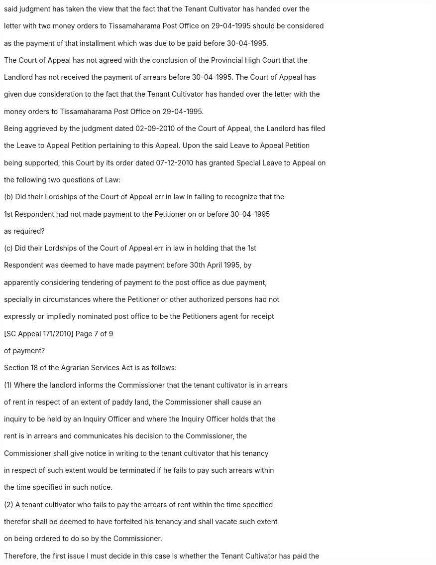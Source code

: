 said judgment has taken the view that the fact that the Tenant Cultivator has handed over the

letter with two money orders to Tissamaharama Post Office on 29-04-1995 should be considered

as the payment of that installment which was due to be paid before 30-04-1995.

The Court of Appeal has not agreed with the conclusion of the Provincial High Court that the

Landlord has not received the payment of arrears before 30-04-1995. The Court of Appeal has

given due consideration to the fact that the Tenant Cultivator has handed over the letter with the

money orders to Tissamaharama Post Office on 29-04-1995.

Being aggrieved by the judgment dated 02-09-2010 of the Court of Appeal, the Landlord has filed

the Leave to Appeal Petition pertaining to this Appeal. Upon the said Leave to Appeal Petition

being supported, this Court by its order dated 07-12-2010 has granted Special Leave to Appeal on

the following two questions of Law:

(b) Did their Lordships of the Court of Appeal err in law in failing to recognize that the

1st Respondent had not made payment to the Petitioner on or before 30-04-1995

as required?

(c) Did their Lordships of the Court of Appeal err in law in holding that the 1st

Respondent was deemed to have made payment before 30th April 1995, by

apparently considering tendering of payment to the post office as due payment,

specially in circumstances where the Petitioner or other authorized persons had not

expressly or impliedly nominated post office to be the Petitioners agent for receipt

[SC Appeal 171/2010] Page 7 of 9

of payment?

Section 18 of the Agrarian Services Act is as follows:

(1) Where the landlord informs the Commissioner that the tenant cultivator is in arrears

of rent in respect of an extent of paddy land, the Commissioner shall cause an

inquiry to be held by an Inquiry Officer and where the Inquiry Officer holds that the

rent is in arrears and communicates his decision to the Commissioner, the

Commissioner shall give notice in writing to the tenant cultivator that his tenancy

in respect of such extent would be terminated if he fails to pay such arrears within

the time specified in such notice.

(2) A tenant cultivator who fails to pay the arrears of rent within the time specified

therefor shall be deemed to have forfeited his tenancy and shall vacate such extent

on being ordered to do so by the Commissioner.

Therefore, the first issue I must decide in this case is whether the Tenant Cultivator has paid the
